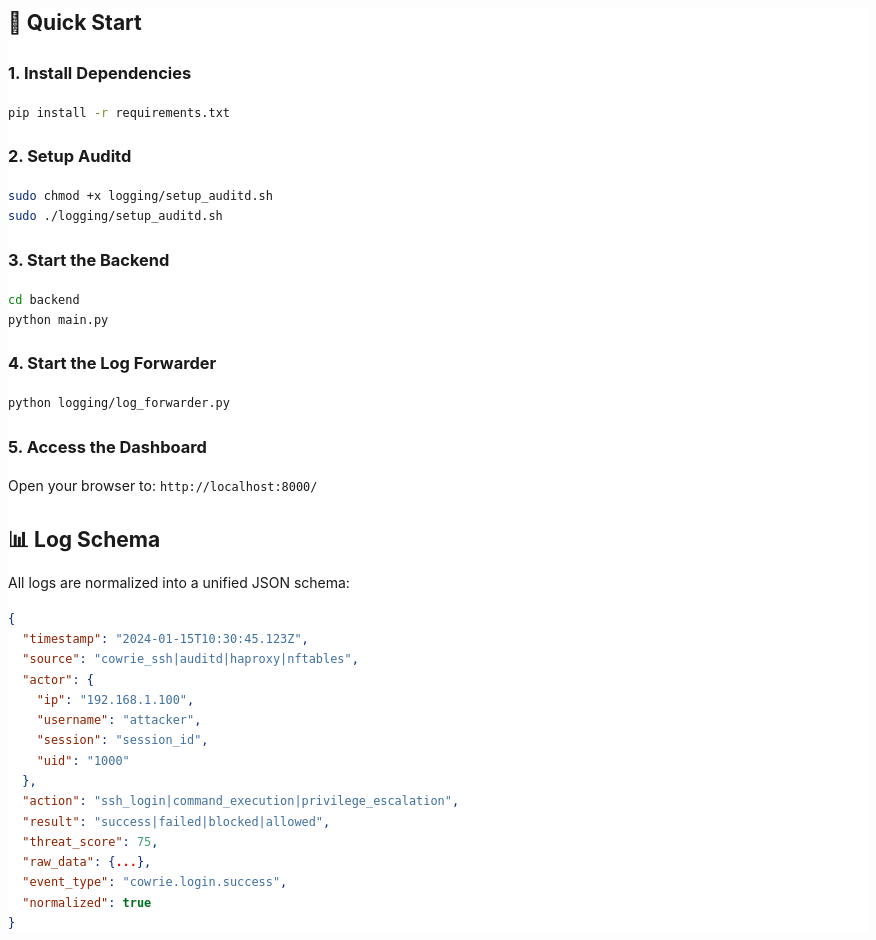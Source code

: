 ## 🚀 Quick Start

### 1. Install Dependencies

```bash
pip install -r requirements.txt
```

### 2. Setup Auditd

```bash
sudo chmod +x logging/setup_auditd.sh
sudo ./logging/setup_auditd.sh
```

### 3. Start the Backend

```bash
cd backend
python main.py
```

### 4. Start the Log Forwarder

```bash
python logging/log_forwarder.py
```

### 5. Access the Dashboard

Open your browser to: `http://localhost:8000/`

## 📊 Log Schema

All logs are normalized into a unified JSON schema:

```json
{
  "timestamp": "2024-01-15T10:30:45.123Z",
  "source": "cowrie_ssh|auditd|haproxy|nftables",
  "actor": {
    "ip": "192.168.1.100",
    "username": "attacker",
    "session": "session_id",
    "uid": "1000"
  },
  "action": "ssh_login|command_execution|privilege_escalation",
  "result": "success|failed|blocked|allowed",
  "threat_score": 75,
  "raw_data": {...},
  "event_type": "cowrie.login.success",
  "normalized": true
}
```
